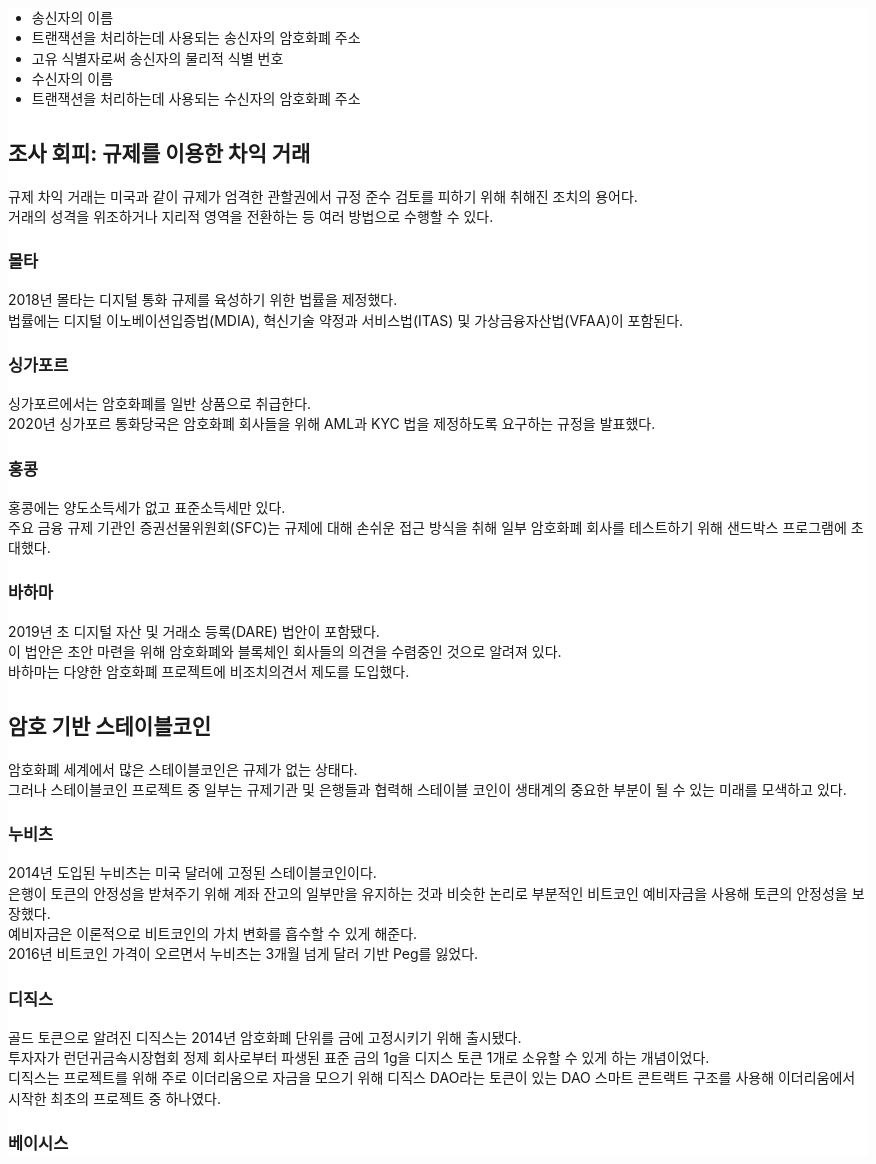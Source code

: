 - 송신자의 이름
- 트랜잭션을 처리하는데 사용되는 송신자의 암호화폐 주소
- 고유 식별자로써 송신자의 물리적 식별 번호
- 수신자의 이름
- 트랜잭션을 처리하는데 사용되는 수신자의 암호화폐 주소

## 조사 회피: 규제를 이용한 차익 거래

규제 차익 거래는 미국과 같이 규제가 엄격한 관할권에서 규정 준수 검토를 피하기 위해 취해진 조치의 용어다. <br>
거래의 성격을 위조하거나 지리적 영역을 전환하는 등 여러 방법으로 수행할 수 있다.

### 몰타

2018년 몰타는 디지털 통화 규제를 육성하기 위한 법률을 제정했다. <br>
법률에는 디지털 이노베이션입증법(MDIA), 혁신기술 약정과 서비스법(ITAS) 및 가상금융자산법(VFAA)이 포함된다.

### 싱가포르

싱가포르에서는 암호화폐를 일반 상품으로 취급한다. <br>
2020년 싱가포르 통화당국은 암호화폐 회사들을 위해 AML과 KYC 법을 제정하도록 요구하는 규정을 발표했다.

### 홍콩

홍콩에는 양도소득세가 없고 표준소득세만 있다. <br>
주요 금융 규제 기관인 증권선물위원회(SFC)는 규제에 대해 손쉬운 접근 방식을 취해 일부 암호화폐 회사를 테스트하기 위해 샌드박스 프로그램에 초대했다.

### 바하마

2019년 초 디지털 자산 및 거래소 등록(DARE) 법안이 포함됐다. <br>
이 법안은 초안 마련을 위해 암호화폐와 블록체인 회사들의 의견을 수렴중인 것으로 알려져 있다. <br>
바하마는 다양한 암호화폐 프로젝트에 비조치의견서 제도를 도입했다.

## 암호 기반 스테이블코인

암호화폐 세계에서 많은 스테이블코인은 규제가 없는 상태다. <br>
그러나 스테이블코인 프로젝트 중 일부는 규제기관 및 은행들과 협력해 스테이블 코인이 생태계의 중요한 부분이 될 수 있는 미래를 모색하고 있다.

### 누비츠

2014년 도입된 누비츠는 미국 달러에 고정된 스테이블코인이다. <br>
은행이 토큰의 안정성을 받쳐주기 위해 계좌 잔고의 일부만을 유지하는 것과 비슷한 논리로 부분적인 비트코인 예비자금을 사용해 토큰의 안정성을 보장했다. <br>
예비자금은 이론적으로 비트코인의 가치 변화를 흡수할 수 있게 해준다. <br>
2016년 비트코인 가격이 오르면서 누비츠는 3개월 넘게 달러 기반 Peg를 잃었다.

### 디직스

골드 토큰으로 알려진 디직스는 2014년 암호화폐 단위를 금에 고정시키기 위해 출시됐다. <br>
투자자가 런던귀금속시장협회 정제 회사로부터 파생된 표준 금의 1g을 디지스 토큰 1개로 소유할 수 있게 하는 개념이었다. <br>
디직스는 프로젝트를 위해 주로 이더리움으로 자금을 모으기 위해 디직스 DAO라는 토큰이 있는 DAO 스마트 콘트랙트 구조를 사용해 이더리움에서 시작한 최초의 프로젝트 중 하나였다.

### 베이시스
